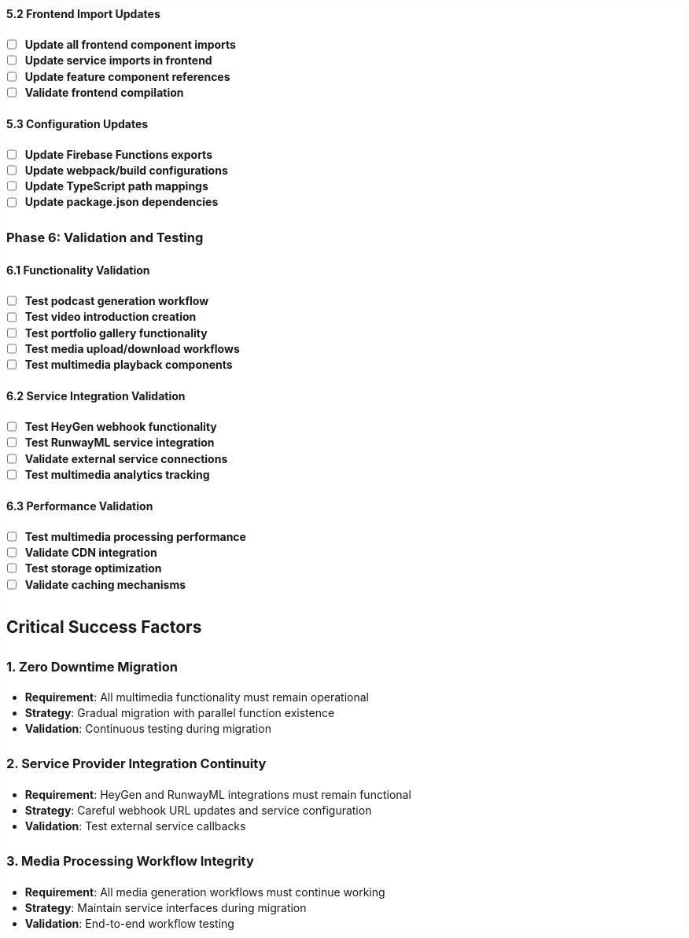 #### 5.2 Frontend Import Updates
- [ ] **Update all frontend component imports**
- [ ] **Update service imports in frontend**
- [ ] **Update feature component references**
- [ ] **Validate frontend compilation**

#### 5.3 Configuration Updates
- [ ] **Update Firebase Functions exports**
- [ ] **Update webpack/build configurations**
- [ ] **Update TypeScript path mappings**
- [ ] **Update package.json dependencies**

### Phase 6: Validation and Testing

#### 6.1 Functionality Validation
- [ ] **Test podcast generation workflow**
- [ ] **Test video introduction creation**
- [ ] **Test portfolio gallery functionality**
- [ ] **Test media upload/download workflows**
- [ ] **Test multimedia playback components**

#### 6.2 Service Integration Validation
- [ ] **Test HeyGen webhook functionality**
- [ ] **Test RunwayML service integration**
- [ ] **Validate external service connections**
- [ ] **Test multimedia analytics tracking**

#### 6.3 Performance Validation
- [ ] **Test multimedia processing performance**
- [ ] **Validate CDN integration**
- [ ] **Test storage optimization**
- [ ] **Validate caching mechanisms**

## Critical Success Factors

### 1. Zero Downtime Migration
- **Requirement**: All multimedia functionality must remain operational
- **Strategy**: Gradual migration with parallel function existence
- **Validation**: Continuous testing during migration

### 2. Service Provider Integration Continuity
- **Requirement**: HeyGen and RunwayML integrations must remain functional
- **Strategy**: Careful webhook URL updates and service configuration
- **Validation**: Test external service callbacks

### 3. Media Processing Workflow Integrity
- **Requirement**: All media generation workflows must continue working
- **Strategy**: Maintain service interfaces during migration
- **Validation**: End-to-end workflow testing
